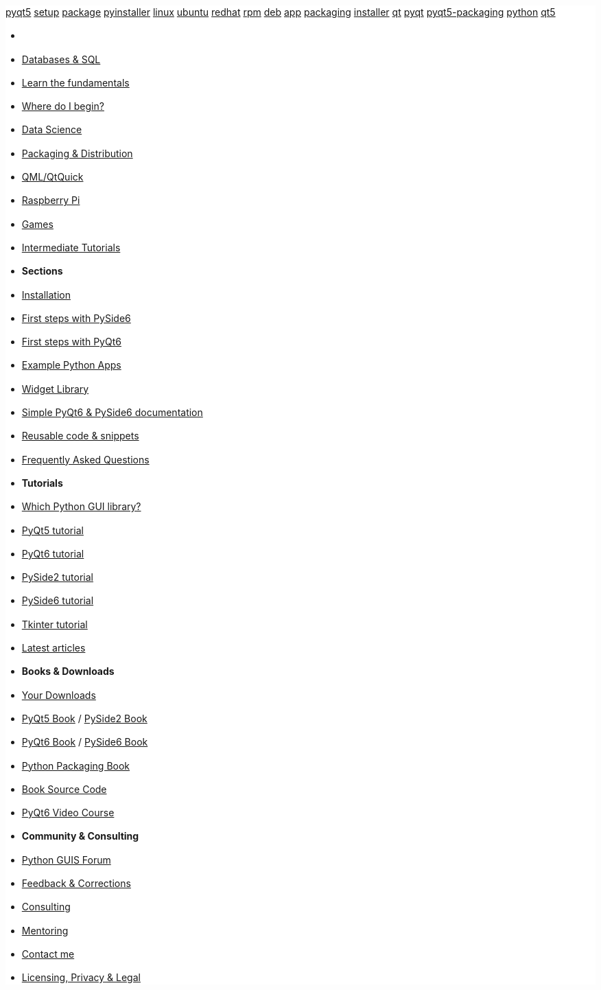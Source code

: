 [ pyqt5](https://www.pythonguis.com/topics/pyqt5/) [setup](https://www.pythonguis.com/topics/setup/) [package](https://www.pythonguis.com/topics/package/) [pyinstaller](https://www.pythonguis.com/topics/pyinstaller/) [linux](https://www.pythonguis.com/topics/linux/) [ubuntu](https://www.pythonguis.com/topics/ubuntu/) [redhat](https://www.pythonguis.com/topics/redhat/) [rpm](https://www.pythonguis.com/topics/rpm/) [deb](https://www.pythonguis.com/topics/deb/) [app](https://www.pythonguis.com/topics/app/) [ packaging](https://www.pythonguis.com/topics/packaging/) [installer](https://www.pythonguis.com/topics/installer/) [qt](https://www.pythonguis.com/topics/qt/) [pyqt](https://www.pythonguis.com/topics/pyqt/) [ pyqt5-packaging](https://www.pythonguis.com/topics/pyqt5-packaging/) [python](https://www.pythonguis.com/topics/python/) [qt5](https://www.pythonguis.com/topics/qt5/)
  * [](https://www.pythonguis.com/ "Python GUIs")
  * [Databases & SQL](https://www.pythonguis.com/topics/databases/)
  * [Learn the fundamentals](https://www.pythonguis.com/topics/foundation/)
  * [Where do I begin?](https://www.pythonguis.com/topics/getting-started/)
  * [Data Science](https://www.pythonguis.com/topics/data-science/)
  * [Packaging & Distribution](https://www.pythonguis.com/topics/packaging/)
  * [QML/QtQuick](https://www.pythonguis.com/topics/qml/)
  * [Raspberry Pi](https://www.pythonguis.com/topics/raspberry-pi/)
  * [Games](https://www.pythonguis.com/topics/games/)
  * [Intermediate Tutorials](https://www.pythonguis.com/topics/intermediate/)


  * **Sections**
  * [Installation](https://www.pythonguis.com/installation/)
  * [First steps with PySide6](https://www.pythonguis.com/tutorials/pyside6-creating-your-first-window/)
  * [First steps with PyQt6](https://www.pythonguis.com/tutorials/pyqt6-creating-your-first-window/)
  * [Example Python Apps](https://www.pythonguis.com/examples/)
  * [Widget Library](https://www.pythonguis.com/widgets/)
  * [Simple PyQt6 & PySide6 documentation](https://www.pythonguis.com/docs/)
  * [Reusable code & snippets](https://www.pythonguis.com/code/)
  * [Frequently Asked Questions](https://www.pythonguis.com/faq/)


  * **Tutorials**
  * [Which Python GUI library?](https://www.pythonguis.com/faq/which-python-gui-library/)
  * [PyQt5 tutorial](https://www.pythonguis.com/pyqt5-tutorial/)
  * [PyQt6 tutorial](https://www.pythonguis.com/pyqt6-tutorial/)
  * [PySide2 tutorial](https://www.pythonguis.com/pyside2-tutorial/)
  * [PySide6 tutorial](https://www.pythonguis.com/pyside6-tutorial/)
  * [Tkinter tutorial](https://www.pythonguis.com/tkinter-tutorial/)
  * [Latest articles](https://www.pythonguis.com/blog/)


  * **Books & Downloads**
  * [ Your Downloads](https://www.martinfitzpatrick.com/library/)
  * [PyQt5 Book](https://www.pythonguis.com/pyqt5-book/) / [PySide2 Book](https://www.pythonguis.com/pyside2-book/)
  * [PyQt6 Book](https://www.pythonguis.com/pyqt6-book/) / [PySide6 Book](https://www.pythonguis.com/pyside6-book/)
  * [Python Packaging Book](https://www.pythonguis.com/packaging-book/)
  * [ Book Source Code](https://www.pythonguis.com/books/downloads/)
  * [ PyQt6 Video Course](https://www.martinfitzpatrick.com/pyqt6-crash-course/)


  * **Community & Consulting**
  * [ Python GUIS Forum ](https://forum.pythonguis.com/)
  * [ Feedback & Corrections](https://tally.so/r/wbvxNE)
  * [Consulting](https://www.pythonguis.com/hire/)
  * [Mentoring](https://www.pythonguis.com/live/)
  * [Contact me](https://www.martinfitzpatrick.com/contact)
  * [Licensing, Privacy & Legal](https://www.martinfitzpatrick.com/legal)
